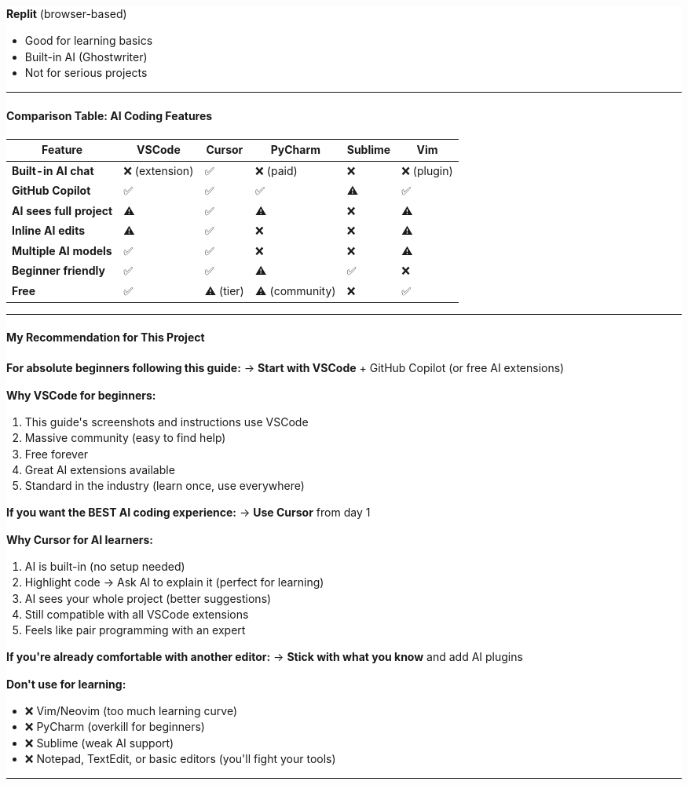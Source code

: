 **Replit** (browser-based)
- Good for learning basics
- Built-in AI (Ghostwriter)
- Not for serious projects

---

#### **Comparison Table: AI Coding Features**

| Feature | VSCode | Cursor | PyCharm | Sublime | Vim |
|---------|--------|--------|---------|---------|-----|
| **Built-in AI chat** | ❌ (extension) | ✅ | ❌ (paid) | ❌ | ❌ (plugin) |
| **GitHub Copilot** | ✅ | ✅ | ✅ | ⚠️ | ✅ |
| **AI sees full project** | ⚠️ | ✅ | ⚠️ | ❌ | ⚠️ |
| **Inline AI edits** | ⚠️ | ✅ | ❌ | ❌ | ⚠️ |
| **Multiple AI models** | ✅ | ✅ | ❌ | ❌ | ⚠️ |
| **Beginner friendly** | ✅ | ✅ | ⚠️ | ✅ | ❌ |
| **Free** | ✅ | ⚠️ (tier) | ⚠️ (community) | ❌ | ✅ |

---

#### **My Recommendation for This Project**

**For absolute beginners following this guide:**
→ **Start with VSCode** + GitHub Copilot (or free AI extensions)

**Why VSCode for beginners:**
1. This guide's screenshots and instructions use VSCode
2. Massive community (easy to find help)
3. Free forever
4. Great AI extensions available
5. Standard in the industry (learn once, use everywhere)

**If you want the BEST AI coding experience:**
→ **Use Cursor** from day 1

**Why Cursor for AI learners:**
1. AI is built-in (no setup needed)
2. Highlight code → Ask AI to explain it (perfect for learning)
3. AI sees your whole project (better suggestions)
4. Still compatible with all VSCode extensions
5. Feels like pair programming with an expert

**If you're already comfortable with another editor:**
→ **Stick with what you know** and add AI plugins

**Don't use for learning:**
- ❌ Vim/Neovim (too much learning curve)
- ❌ PyCharm (overkill for beginners)
- ❌ Sublime (weak AI support)
- ❌ Notepad, TextEdit, or basic editors (you'll fight your tools)

---